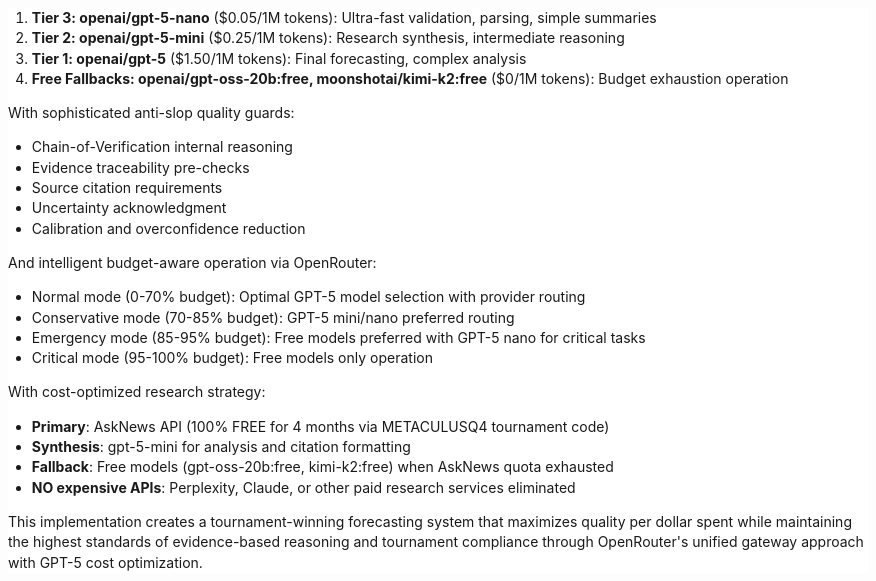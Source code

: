 1. **Tier 3: openai/gpt-5-nano** ($0.05/1M tokens): Ultra-fast validation, parsing, simple summaries
2. **Tier 2: openai/gpt-5-mini** ($0.25/1M tokens): Research synthesis, intermediate reasoning
3. **Tier 1: openai/gpt-5** ($1.50/1M tokens): Final forecasting, complex analysis
4. **Free Fallbacks: openai/gpt-oss-20b:free, moonshotai/kimi-k2:free** ($0/1M tokens): Budget exhaustion operation

With sophisticated anti-slop quality guards:

- Chain-of-Verification internal reasoning
- Evidence traceability pre-checks
- Source citation requirements
- Uncertainty acknowledgment
- Calibration and overconfidence reduction

And intelligent budget-aware operation via OpenRouter:

- Normal mode (0-70% budget): Optimal GPT-5 model selection with provider routing
- Conservative mode (70-85% budget): GPT-5 mini/nano preferred routing
- Emergency mode (85-95% budget): Free models preferred with GPT-5 nano for critical tasks
- Critical mode (95-100% budget): Free models only operation

With cost-optimized research strategy:

- **Primary**: AskNews API (100% FREE for 4 months via METACULUSQ4 tournament code)
- **Synthesis**: gpt-5-mini for analysis and citation formatting
- **Fallback**: Free models (gpt-oss-20b:free, kimi-k2:free) when AskNews quota exhausted
- **NO expensive APIs**: Perplexity, Claude, or other paid research services eliminated

This implementation creates a tournament-winning forecasting system that maximizes quality per dollar spent while maintaining the highest standards of evidence-based reasoning and tournament compliance through OpenRouter's unified gateway approach with GPT-5 cost optimization.
